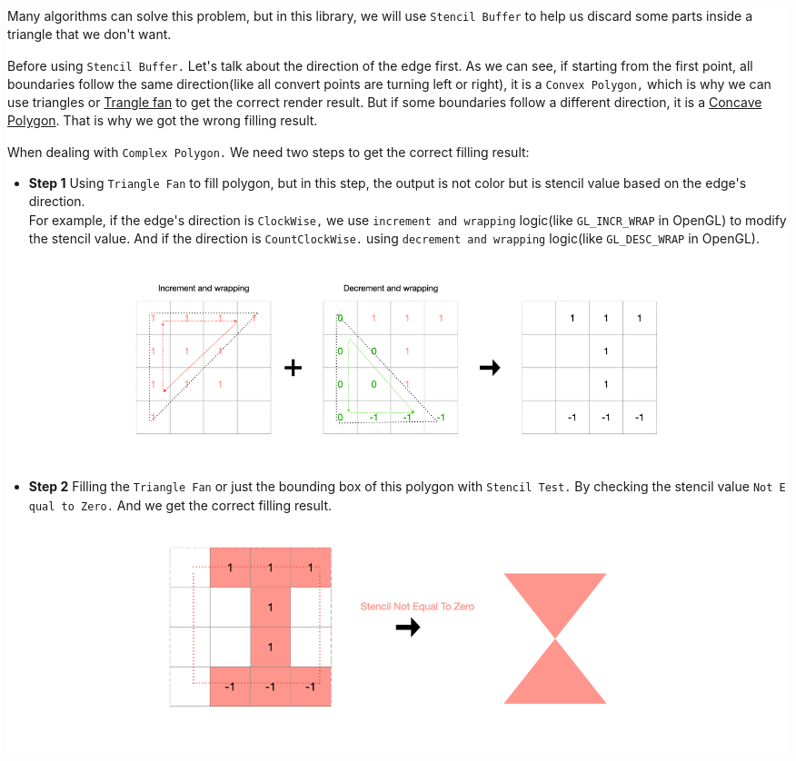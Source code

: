 Many algorithms can solve this problem, but in this library, we will use `Stencil Buffer` to help us discard some parts inside a triangle that we don't want.

Before using `Stencil Buffer.` Let's talk about the direction of the edge first. As we can see, if starting from the first point, all boundaries follow the same direction(like all convert points are turning left or right), it is a `Convex Polygon,` which is why we can use triangles or [Trangle fan](https://en.wikipedia.org/wiki/Triangle_fan) to get the correct render result. But if some boundaries follow a different direction, it is a [Concave Polygon](https://en.wikipedia.org/wiki/Concave_polygon). That is why we got the wrong filling result.

When dealing with `Complex Polygon.` We need two steps to get the correct filling result:

- **Step 1** Using `Triangle Fan` to fill polygon, but in this step,  the output is not color but is stencil value based on the edge's direction.    
For example, if the edge's direction is `ClockWise,`  we use `increment and wrapping` logic(like `GL_INCR_WRAP` in OpenGL) to modify the stencil value. And if the direction is `CountClockWise.` using `decrement and wrapping` logic(like `GL_DESC_WRAP` in OpenGL).

<p align="center">
    <img src="images/stencil_buffer_output.png" width="600"/>
</p>

- **Step 2** Filling the `Triangle Fan` or just the bounding box of this polygon with `Stencil Test.` By checking the stencil value `Not Equal to Zero.` And we get the correct filling result.

<p align="center">
    <img src="images/stencil_test.png" width="600"/>
</p>
